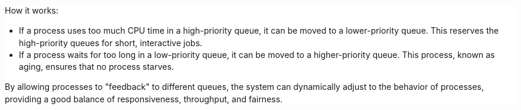 How it works:

- If a process uses too much CPU time in a high-priority queue, it can be moved to a lower-priority queue. This reserves the high-priority queues for short, interactive jobs.
- If a process waits for too long in a low-priority queue, it can be moved to a higher-priority queue. This process, known as aging, ensures that no process starves.

By allowing processes to "feedback" to different queues, the system can dynamically adjust to the behavior of processes, providing a good balance of responsiveness, throughput, and fairness.

[^1]: 
